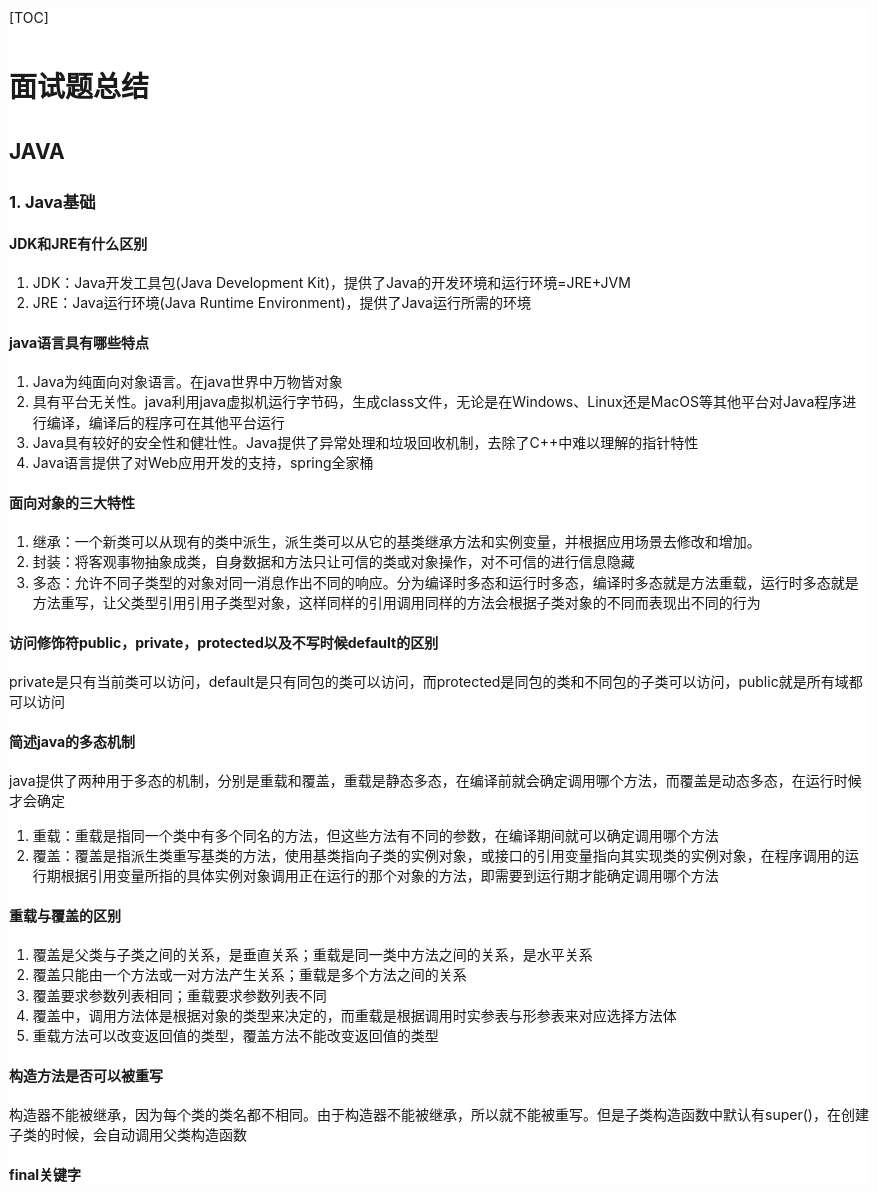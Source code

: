 [TOC]



# 面试题总结

## JAVA

### 1. Java基础

#### JDK和JRE有什么区别

1. JDK：Java开发工具包(Java Development Kit)，提供了Java的开发环境和运行环境=JRE+JVM
2. JRE：Java运行环境(Java Runtime Environment)，提供了Java运行所需的环境

#### java语言具有哪些特点

1. Java为纯面向对象语言。在java世界中万物皆对象
2. 具有平台无关性。java利用java虚拟机运行字节码，生成class文件，无论是在Windows、Linux还是MacOS等其他平台对Java程序进行编译，编译后的程序可在其他平台运行
4. Java具有较好的安全性和健壮性。Java提供了异常处理和垃圾回收机制，去除了C++中难以理解的指针特性
5. Java语言提供了对Web应用开发的支持，spring全家桶

#### 面向对象的三大特性

1. 继承：一个新类可以从现有的类中派生，派生类可以从它的基类继承方法和实例变量，并根据应用场景去修改和增加。
2. 封装：将客观事物抽象成类，自身数据和方法只让可信的类或对象操作，对不可信的进行信息隐藏
3. 多态：允许不同子类型的对象对同一消息作出不同的响应。分为编译时多态和运行时多态，编译时多态就是方法重载，运行时多态就是方法重写，让父类型引用引用子类型对象，这样同样的引用调用同样的方法会根据子类对象的不同而表现出不同的行为

#### 访问修饰符public，private，protected以及不写时候default的区别

private是只有当前类可以访问，default是只有同包的类可以访问，而protected是同包的类和不同包的子类可以访问，public就是所有域都可以访问

#### 简述java的多态机制

java提供了两种用于多态的机制，分别是重载和覆盖，重载是静态多态，在编译前就会确定调用哪个方法，而覆盖是动态多态，在运行时候才会确定

1. 重载：重载是指同一个类中有多个同名的方法，但这些方法有不同的参数，在编译期间就可以确定调用哪个方法
2. 覆盖：覆盖是指派生类重写基类的方法，使用基类指向子类的实例对象，或接口的引用变量指向其实现类的实例对象，在程序调用的运行期根据引用变量所指的具体实例对象调用正在运行的那个对象的方法，即需要到运行期才能确定调用哪个方法

#### 重载与覆盖的区别

1. 覆盖是父类与子类之间的关系，是垂直关系；重载是同一类中方法之间的关系，是水平关系
2. 覆盖只能由一个方法或一对方法产生关系；重载是多个方法之间的关系
3. 覆盖要求参数列表相同；重载要求参数列表不同
4. 覆盖中，调用方法体是根据对象的类型来决定的，而重载是根据调用时实参表与形参表来对应选择方法体
5. 重载方法可以改变返回值的类型，覆盖方法不能改变返回值的类型

#### 构造方法是否可以被重写

构造器不能被继承，因为每个类的类名都不相同。由于构造器不能被继承，所以就不能被重写。但是子类构造函数中默认有super()，在创建子类的时候，会自动调用父类构造函数

#### final关键字
